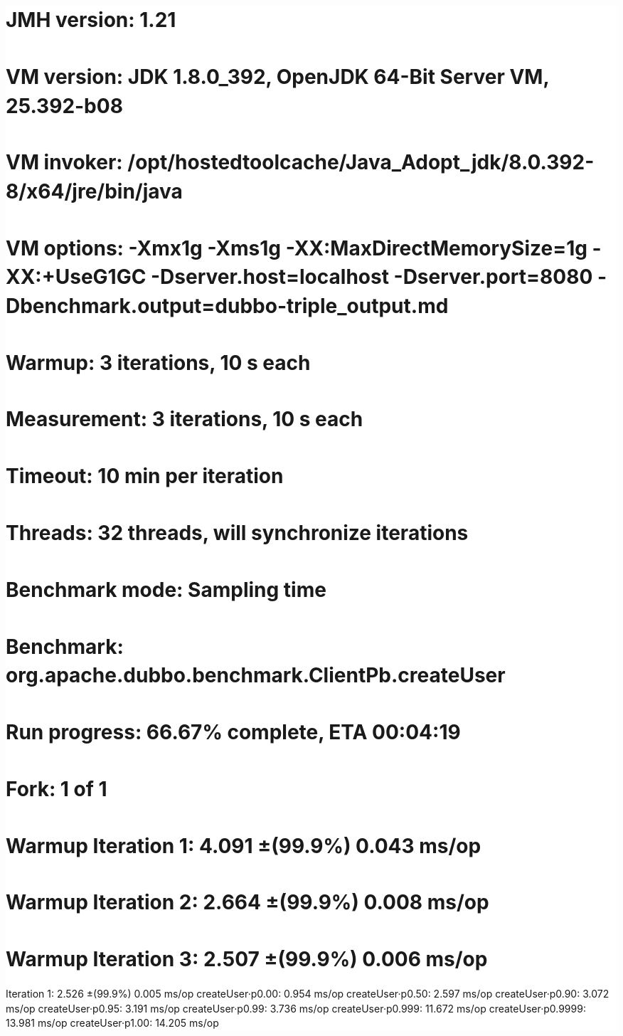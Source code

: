 
# JMH version: 1.21
# VM version: JDK 1.8.0_392, OpenJDK 64-Bit Server VM, 25.392-b08
# VM invoker: /opt/hostedtoolcache/Java_Adopt_jdk/8.0.392-8/x64/jre/bin/java
# VM options: -Xmx1g -Xms1g -XX:MaxDirectMemorySize=1g -XX:+UseG1GC -Dserver.host=localhost -Dserver.port=8080 -Dbenchmark.output=dubbo-triple_output.md
# Warmup: 3 iterations, 10 s each
# Measurement: 3 iterations, 10 s each
# Timeout: 10 min per iteration
# Threads: 32 threads, will synchronize iterations
# Benchmark mode: Sampling time
# Benchmark: org.apache.dubbo.benchmark.ClientPb.createUser

# Run progress: 66.67% complete, ETA 00:04:19
# Fork: 1 of 1
# Warmup Iteration   1: 4.091 ±(99.9%) 0.043 ms/op
# Warmup Iteration   2: 2.664 ±(99.9%) 0.008 ms/op
# Warmup Iteration   3: 2.507 ±(99.9%) 0.006 ms/op
Iteration   1: 2.526 ±(99.9%) 0.005 ms/op
                 createUser·p0.00:   0.954 ms/op
                 createUser·p0.50:   2.597 ms/op
                 createUser·p0.90:   3.072 ms/op
                 createUser·p0.95:   3.191 ms/op
                 createUser·p0.99:   3.736 ms/op
                 createUser·p0.999:  11.672 ms/op
                 createUser·p0.9999: 13.981 ms/op
                 createUser·p1.00:   14.205 ms/op
